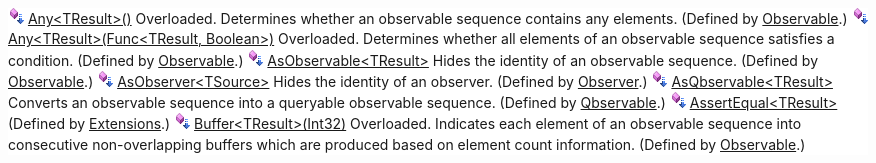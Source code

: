 <tr class="even">
<td><img src="images\Hh229625.pubextension(en-us,VS.103).gif" title="Public Extension Method" alt="Public Extension Method" /></td>
<td><a href="https://msdn.microsoft.com/en-us/library/m:system.reactive.linq.observable.any%60%601(system.iobservable%7b%60%600%7d)(v=VS.103)">Any&lt;TResult&gt;()</a></td>
<td>Overloaded. Determines whether an observable sequence contains any elements. (Defined by <a href="hh244252(v=vs.103).md">Observable</a>.)</td>
</tr>
<tr class="odd">
<td><img src="images\Hh229625.pubextension(en-us,VS.103).gif" title="Public Extension Method" alt="Public Extension Method" /></td>
<td><a href="https://msdn.microsoft.com/en-us/library/m:system.reactive.linq.observable.any%60%601(system.iobservable%7b%60%600%7d%2csystem.func%7b%60%600%2csystem.boolean%7d)(v=VS.103)">Any&lt;TResult&gt;(Func&lt;TResult, Boolean&gt;)</a></td>
<td>Overloaded. Determines whether all elements of an observable sequence satisfies a condition. (Defined by <a href="hh244252(v=vs.103).md">Observable</a>.)</td>
</tr>
<tr class="even">
<td><img src="images\Hh229625.pubextension(en-us,VS.103).gif" title="Public Extension Method" alt="Public Extension Method" /></td>
<td><a href="https://msdn.microsoft.com/en-us/library/m:system.reactive.linq.observable.asobservable%60%601(system.iobservable%7b%60%600%7d)(v=VS.103)">AsObservable&lt;TResult&gt;</a></td>
<td>Hides the identity of an observable sequence. (Defined by <a href="hh244252(v=vs.103).md">Observable</a>.)</td>
</tr>
<tr class="odd">
<td><img src="images\Hh229625.pubextension(en-us,VS.103).gif" title="Public Extension Method" alt="Public Extension Method" /></td>
<td><a href="https://msdn.microsoft.com/en-us/library/m:system.reactive.observer.asobserver%60%601(system.iobserver%7b%60%600%7d)(v=VS.103)">AsObserver&lt;TSource&gt;</a></td>
<td>Hides the identity of an observer. (Defined by <a href="hh229899(v=vs.103).md">Observer</a>.)</td>
</tr>
<tr class="even">
<td><img src="images\Hh229625.pubextension(en-us,VS.103).gif" title="Public Extension Method" alt="Public Extension Method" /></td>
<td><a href="https://msdn.microsoft.com/en-us/library/m:system.reactive.linq.qbservable.asqbservable%60%601(system.iobservable%7b%60%600%7d)(v=VS.103)">AsQbservable&lt;TResult&gt;</a></td>
<td>Converts an observable sequence into a queryable observable sequence. (Defined by <a href="hh211693(v=vs.103).md">Qbservable</a>.)</td>
</tr>
<tr class="odd">
<td><img src="images\Hh229625.pubextension(en-us,VS.103).gif" title="Public Extension Method" alt="Public Extension Method" /></td>
<td><a href="https://msdn.microsoft.com/en-us/library/m:reactivetests.extensions.assertequal%60%601(system.iobservable%7b%60%600%7d%2csystem.iobservable%7b%60%600%7d)(v=VS.103)">AssertEqual&lt;TResult&gt;</a></td>
<td>(Defined by <a href="hh288985(v=vs.103).md">Extensions</a>.)</td>
</tr>
<tr class="even">
<td><img src="images\Hh229625.pubextension(en-us,VS.103).gif" title="Public Extension Method" alt="Public Extension Method" /></td>
<td><a href="https://msdn.microsoft.com/en-us/library/m:system.reactive.linq.observable.buffer%60%601(system.iobservable%7b%60%600%7d%2csystem.int32)(v=VS.103)">Buffer&lt;TResult&gt;(Int32)</a></td>
<td>Overloaded. Indicates each element of an observable sequence into consecutive non-overlapping buffers which are produced based on element count information. (Defined by <a href="hh244252(v=vs.103).md">Observable</a>.)</td>
</tr>
<tr class="odd">